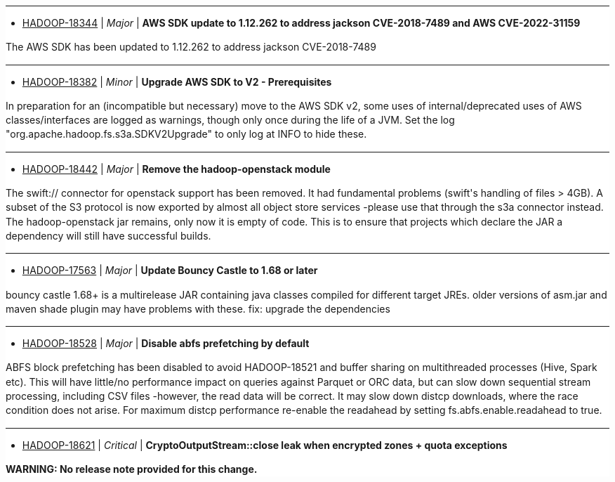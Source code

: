 
---

* [HADOOP-18344](https://issues.apache.org/jira/browse/HADOOP-18344) | *Major* | **AWS SDK update to 1.12.262 to address jackson  CVE-2018-7489 and AWS CVE-2022-31159**

The AWS SDK has been updated to 1.12.262 to address jackson CVE-2018-7489


---

* [HADOOP-18382](https://issues.apache.org/jira/browse/HADOOP-18382) | *Minor* | **Upgrade AWS SDK to V2 - Prerequisites**

In preparation for an (incompatible but necessary) move to the AWS SDK v2, some uses of internal/deprecated uses of AWS classes/interfaces are logged as warnings, though only once during the life of a JVM. Set the log "org.apache.hadoop.fs.s3a.SDKV2Upgrade" to only log at INFO to hide these.


---

* [HADOOP-18442](https://issues.apache.org/jira/browse/HADOOP-18442) | *Major* | **Remove the hadoop-openstack module**

The swift:// connector for openstack support has been removed. It had fundamental problems (swift's handling of files \> 4GB). A subset of the S3 protocol is now exported by almost all object store services -please use that through the s3a connector instead. The hadoop-openstack jar remains, only now it is empty of code. This is to ensure that projects which declare the JAR a dependency will still have successful builds.


---

* [HADOOP-17563](https://issues.apache.org/jira/browse/HADOOP-17563) | *Major* | **Update Bouncy Castle to 1.68 or later**

bouncy castle 1.68+ is a multirelease JAR containing java classes compiled for different target JREs. older versions of asm.jar and maven shade plugin may have problems with these. fix: upgrade the dependencies


---

* [HADOOP-18528](https://issues.apache.org/jira/browse/HADOOP-18528) | *Major* | **Disable abfs prefetching by default**

ABFS block prefetching has been disabled to avoid HADOOP-18521 and buffer sharing on multithreaded processes (Hive, Spark etc). This will have little/no performance impact on queries against Parquet or ORC data, but can slow down sequential stream processing, including CSV files -however, the read data will be correct.
It may slow down distcp downloads, where the race condition does not arise. For maximum distcp performance re-enable the readahead by setting fs.abfs.enable.readahead to true.


---

* [HADOOP-18621](https://issues.apache.org/jira/browse/HADOOP-18621) | *Critical* | **CryptoOutputStream::close leak when encrypted zones + quota exceptions**

**WARNING: No release note provided for this change.**
